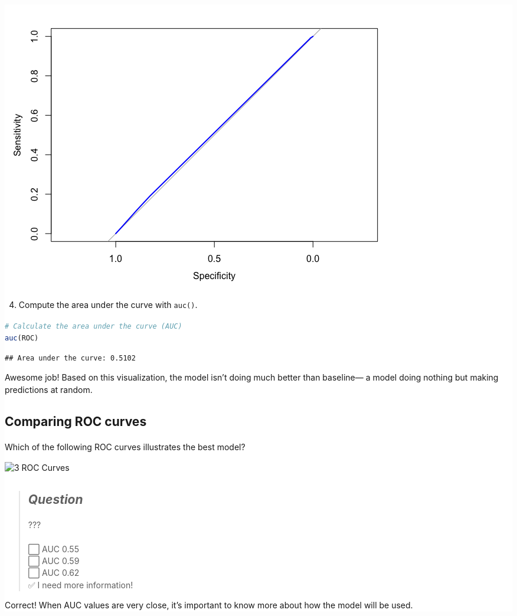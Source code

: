 ![](readme_files/figure-gfm/unnamed-chunk-26-1.png)

4.  Compute the area under the curve with `auc()`.

``` r
# Calculate the area under the curve (AUC)
auc(ROC)
```

    ## Area under the curve: 0.5102

Awesome job! Based on this visualization, the model isn’t doing much
better than baseline— a model doing nothing but making predictions at
random.

## Comparing ROC curves

Which of the following ROC curves illustrates the best model?

<img src="https://assets.datacamp.com/production/course_2906/datasets/lr_auc_compare.png" width="600" height="200" alt="3 ROC Curves">

> ## *Question*
>
> ???<br> <br> ⬜ AUC 0.55<br> ⬜ AUC 0.59<br> ⬜ AUC 0.62<br> ✅ I need
> more information!<br>

Correct! When AUC values are very close, it’s important to know more
about how the model will be used.
